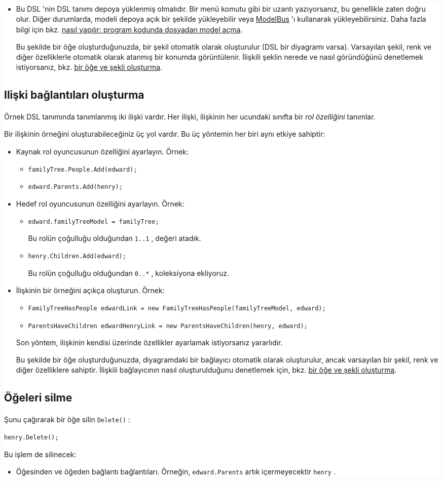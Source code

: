 - Bu DSL 'nin DSL tanımı depoya yüklenmiş olmalıdır. Bir menü komutu gibi bir uzantı yazıyorsanız, bu genellikle zaten doğru olur. Diğer durumlarda, modeli depoya açık bir şekilde yükleyebilir veya [ModelBus](/previous-versions/ee904639(v=vs.140)) 'ı kullanarak yükleyebilirsiniz. Daha fazla bilgi için bkz. [nasıl yapılır: program kodunda dosyadan model açma](../modeling/how-to-open-a-model-from-file-in-program-code.md).

  Bu şekilde bir öğe oluşturduğunuzda, bir şekil otomatik olarak oluşturulur (DSL bir diyagramı varsa). Varsayılan şekil, renk ve diğer özelliklerle otomatik olarak atanmış bir konumda görüntülenir. İlişkili şeklin nerede ve nasıl göründüğünü denetlemek istiyorsanız, bkz. [bir öğe ve şekli oluşturma](#merge).

## <a name="creating-relationship-links"></a><a name="links"></a> Ilişki bağlantıları oluşturma
 Örnek DSL tanımında tanımlanmış iki ilişki vardır. Her ilişki, ilişkinin her ucundaki sınıfta bir *rol özelliğini* tanımlar.

 Bir ilişkinin örneğini oluşturabileceğiniz üç yol vardır. Bu üç yöntemin her biri aynı etkiye sahiptir:

- Kaynak rol oyuncusunun özelliğini ayarlayın. Örnek:

  - `familyTree.People.Add(edward);`

  - `edward.Parents.Add(henry);`

- Hedef rol oyuncusunun özelliğini ayarlayın. Örnek:

  - `edward.familyTreeModel = familyTree;`

       Bu rolün çoğulluğu olduğundan `1..1` , değeri atadık.

  - `henry.Children.Add(edward);`

       Bu rolün çoğulluğu olduğundan `0..*` , koleksiyona ekliyoruz.

- İlişkinin bir örneğini açıkça oluşturun. Örnek:

  - `FamilyTreeHasPeople edwardLink = new FamilyTreeHasPeople(familyTreeModel, edward);`

  - `ParentsHaveChildren edwardHenryLink = new ParentsHaveChildren(henry, edward);`

  Son yöntem, ilişkinin kendisi üzerinde özellikler ayarlamak istiyorsanız yararlıdır.

  Bu şekilde bir öğe oluşturduğunuzda, diyagramdaki bir bağlayıcı otomatik olarak oluşturulur, ancak varsayılan bir şekil, renk ve diğer özelliklere sahiptir. İlişkili bağlayıcının nasıl oluşturulduğunu denetlemek için, bkz. [bir öğe ve şekli oluşturma](#merge).

## <a name="deleting-elements"></a><a name="deleteelements"></a> Öğeleri silme

Şunu çağırarak bir öğe silin `Delete()` :

`henry.Delete();`

Bu işlem de silinecek:

- Öğesinden ve öğeden bağlantı bağlantıları. Örneğin, `edward.Parents` artık içermeyecektir `henry` .
